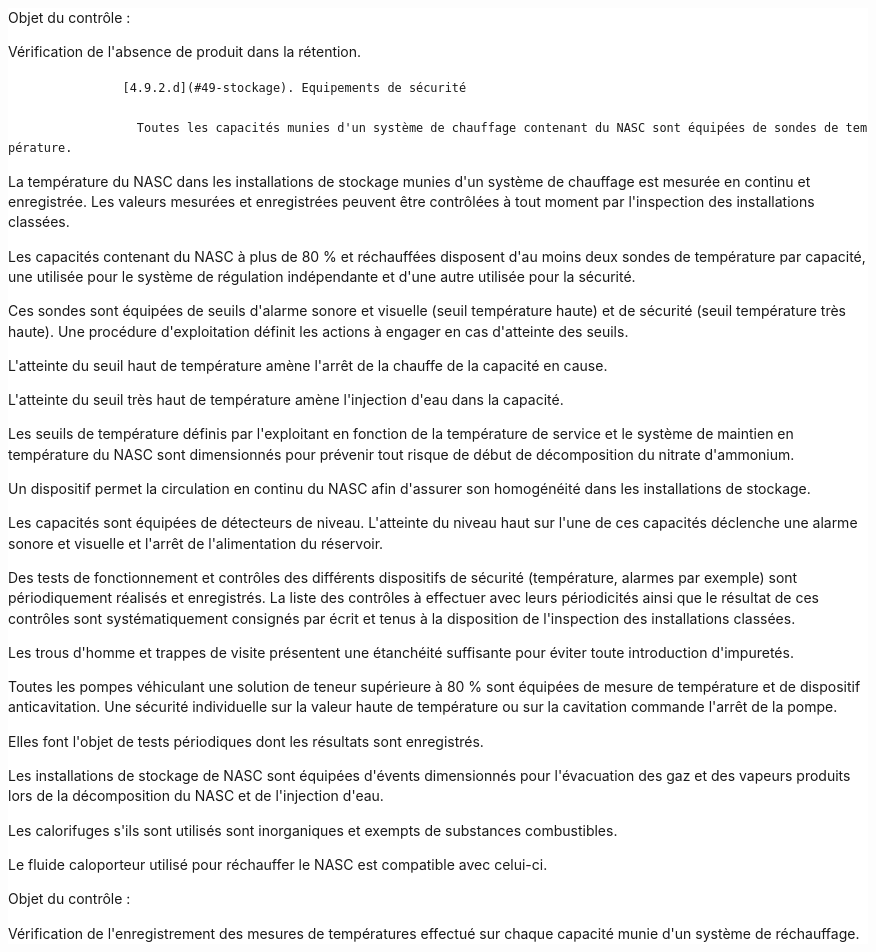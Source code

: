 Objet du contrôle :

Vérification de l'absence de produit dans la rétention.

 					[4.9.2.d](#49-stockage). Equipements de sécurité

 					  Toutes les capacités munies d'un système de chauffage contenant du NASC sont équipées de sondes de température.

La température du NASC dans les installations de stockage munies d'un système de chauffage est mesurée en continu et enregistrée. Les valeurs mesurées et enregistrées peuvent être contrôlées à tout moment par l'inspection des installations classées.

Les capacités contenant du NASC à plus de 80 % et réchauffées disposent d'au moins deux sondes de température par capacité, une utilisée pour le système de régulation indépendante et d'une autre utilisée pour la sécurité.

Ces sondes sont équipées de seuils d'alarme sonore et visuelle (seuil température haute) et de sécurité (seuil température très haute). Une procédure d'exploitation définit les actions à engager en cas d'atteinte des seuils.

L'atteinte du seuil haut de température amène l'arrêt de la chauffe de la capacité en cause.

L'atteinte du seuil très haut de température amène l'injection d'eau dans la capacité.

Les seuils de température définis par l'exploitant en fonction de la température de service et le système de maintien en température du NASC sont dimensionnés pour prévenir tout risque de début de décomposition du nitrate d'ammonium.

Un dispositif permet la circulation en continu du NASC afin d'assurer son homogénéité dans les installations de stockage.

Les capacités sont équipées de détecteurs de niveau. L'atteinte du niveau haut sur l'une de ces capacités déclenche une alarme sonore et visuelle et l'arrêt de l'alimentation du réservoir.

Des tests de fonctionnement et contrôles des différents dispositifs de sécurité (température, alarmes par exemple) sont périodiquement réalisés et enregistrés. La liste des contrôles à effectuer avec leurs périodicités ainsi que le résultat de ces contrôles sont systématiquement consignés par écrit et tenus à la disposition de l'inspection des installations classées.

Les trous d'homme et trappes de visite présentent une étanchéité suffisante pour éviter toute introduction d'impuretés.

Toutes les pompes véhiculant une solution de teneur supérieure à 80 % sont équipées de mesure de température et de dispositif anticavitation. Une sécurité individuelle sur la valeur haute de température ou sur la cavitation commande l'arrêt de la pompe.

Elles font l'objet de tests périodiques dont les résultats sont enregistrés.

Les installations de stockage de NASC sont équipées d'évents dimensionnés pour l'évacuation des gaz et des vapeurs produits lors de la décomposition du NASC et de l'injection d'eau.

Les calorifuges s'ils sont utilisés sont inorganiques et exempts de substances combustibles.

Le fluide caloporteur utilisé pour réchauffer le NASC est compatible avec celui-ci.

Objet du contrôle :

Vérification de l'enregistrement des mesures de températures effectué sur chaque capacité munie d'un système de réchauffage.
